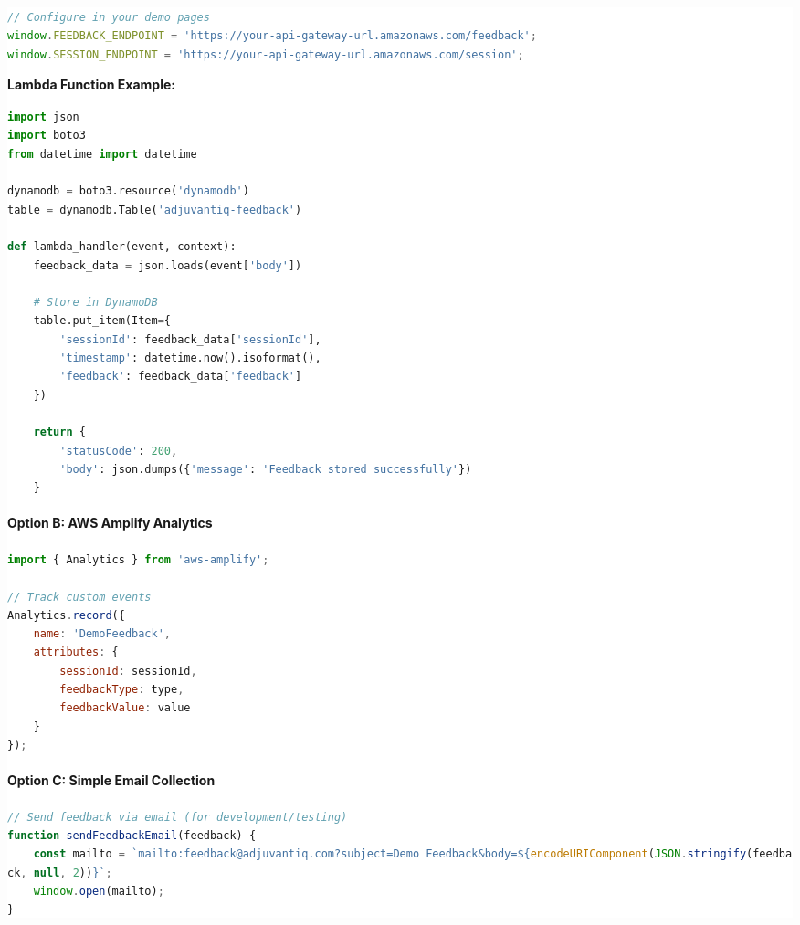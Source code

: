 ```javascript
// Configure in your demo pages
window.FEEDBACK_ENDPOINT = 'https://your-api-gateway-url.amazonaws.com/feedback';
window.SESSION_ENDPOINT = 'https://your-api-gateway-url.amazonaws.com/session';
```

**Lambda Function Example:**
```python
import json
import boto3
from datetime import datetime

dynamodb = boto3.resource('dynamodb')
table = dynamodb.Table('adjuvantiq-feedback')

def lambda_handler(event, context):
    feedback_data = json.loads(event['body'])
    
    # Store in DynamoDB
    table.put_item(Item={
        'sessionId': feedback_data['sessionId'],
        'timestamp': datetime.now().isoformat(),
        'feedback': feedback_data['feedback']
    })
    
    return {
        'statusCode': 200,
        'body': json.dumps({'message': 'Feedback stored successfully'})
    }
```

#### Option B: AWS Amplify Analytics

```javascript
import { Analytics } from 'aws-amplify';

// Track custom events
Analytics.record({
    name: 'DemoFeedback',
    attributes: {
        sessionId: sessionId,
        feedbackType: type,
        feedbackValue: value
    }
});
```

#### Option C: Simple Email Collection

```javascript
// Send feedback via email (for development/testing)
function sendFeedbackEmail(feedback) {
    const mailto = `mailto:feedback@adjuvantiq.com?subject=Demo Feedback&body=${encodeURIComponent(JSON.stringify(feedback, null, 2))}`;
    window.open(mailto);
}
```
